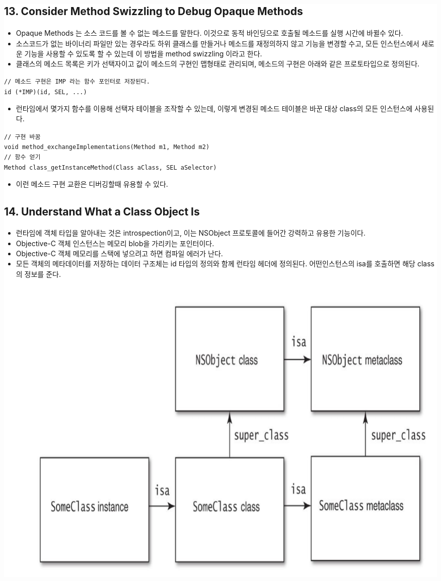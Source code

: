 ## 13. Consider Method Swizzling to Debug Opaque Methods
- Opaque Methods 는 소스 코드를 볼 수 없는 메소드를 말한다. 이것으로 동적 바인딩으로 호출될 메소드를 실행 시간에 바뀔수 있다.
- 소스코드가 없는 바이너리 파일만 있는 경우라도 하위 클래스를 만들거나 메소드를 재정의하지 않고 기능을 변경할 수고, 모든 인스턴스에서 새로운 기능을 사용할 수 있도록 할 수 있는데 이 방법을 method swizzling 이라고 한다.
- 클래스의 메소드 목록은 키가 선택자이고 값이 메소드의 구현인 맵형태로 관리되며, 메소드의 구현은 아래와 같은 프로토타입으로 정의된다.

```
// 메소드 구현은 IMP 라는 함수 포인터로 저장된다.
id (*IMP)(id, SEL, ...)
```

- 런타임에서 몇가지 함수를 이용해 선택자 테이블을 조작할 수 있는데, 이렇게 변경된 메소드 테이블은 바꾼 대상 class의 모든 인스턴스에 사용된다.

```
// 구현 바꿈
void method_exchangeImplementations(Method m1, Method m2)
// 함수 얻기
Method class_getInstanceMethod(Class aClass, SEL aSelector)
```

- 이런 메소드 구현 교환은 디버깅할때 유용할 수 있다.

## 14. Understand What a Class Object Is
- 런타임에 객체 타입을 알아내는 것은 introspection이고, 이는 NSObject 프로토콜에 들어간 강력하고 유용한 기능이다.
- Objective-C 객체 인스턴스는 메모리 blob을 가리키는 포인터이다.
- Objective-C 객체 메모리를 스택에 넣으려고 하면 컴파일 에러가 난다.
- 모든 객체의 메타데이터를 저장하는 데이터 구조체는 id 타입의 정의와 함께 런타임 헤더에 정의된다. 어떤인스턴스의 isa를 호출하면 해당 class의 정보를 준다.
![image](/assets/images/post/effective_obj-c/14.png)
